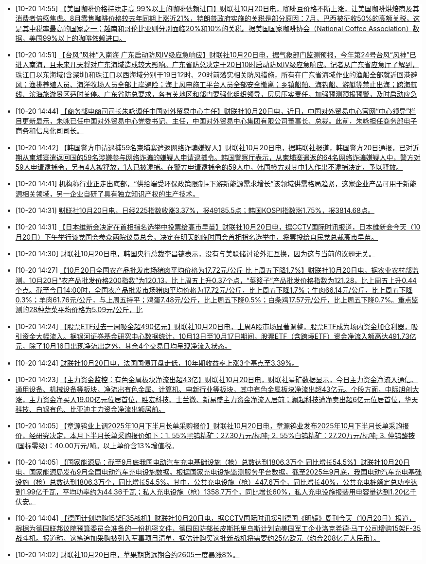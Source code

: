   - [10-20 14:55] [【美国咖啡价格持续走高 99%以上的咖啡依赖进口】财联社10月20日电，咖啡豆价格不断上涨，让美国咖啡烘焙商及其消费者倍感焦虑。8月零售咖啡价格较去年同期上涨近21%，特朗普政府实施的关税是部分原因：7月，巴西被征收50%的高额关税，这是其中税率最高的国家之一；越南和哥伦比亚则分别面临20%和10%的关税。据美国国家咖啡协会（National Coffee Association）数据，美国99%以上的咖啡依赖进口。](https://www.cls.cn/detail/2174381)

  - [10-20 14:51] [【台风“风神”入南海 广东启动防风Ⅳ级应急响应】财联社10月20日电，据气象部门监测预报，今年第24号台风“风神”已进入南海，且未来几天将对广东海域造成较大影响。广东省防总决定于20日10时启动防风Ⅳ级应急响应。记者从广东省应急厅了解到，珠江口以东海域(含深圳)和珠江口以西海域分别于19日12时、20时前落实相关防风措施，所有在广东省海域作业的渔船全部就近回港避风；渔排养殖人员、海洋牧场人员全部上岸避险；海上风电施工平台人员全部安全撤离；乡镇船舶、海钓船、游艇等禁止出海；跨海航线、滨海旅游景区适时关停。广东省防总要求，各有关地区和部门要强化组织领导，层层压实责任，加强预测预报预警，及时启动应急](https://www.cls.cn/detail/2174380)

  - [10-20 14:44] [【商务部电商司司长朱咏调任中国对外贸易中心主任】财联社10月20日电，近日，中国对外贸易中心官网“中心领导”栏目更新显示，朱咏已任中国对外贸易中心党委书记、主任，中国对外贸易中心集团有限公司董事长、总裁。此前，朱咏担任商务部电子商务和信息化司司长。](https://www.cls.cn/detail/2174369)

  - [10-20 14:42] [【韩国警方申请逮捕59名柬埔寨遣返网络诈骗嫌疑人】财联社10月20日电，据韩联社报道，韩国警方20日通报，已对近期从柬埔寨遣返回国的59名涉嫌参与网络诈骗的嫌疑人申请逮捕令。韩国警察厅表示，从柬埔寨遣返的64名网络诈骗嫌疑人中，警方对59人申请逮捕令，另有4人被释放，1人已被逮捕。在警方申请逮捕令的59人中，韩国检方对其中1人作出不逮捕决定，予以释放。](https://www.cls.cn/detail/2174367)

  - [10-20 14:41] [机构称行业正走出底部，“供给端受环保政策限制+下游新能源需求增长”该领域供需格局趋紧，这家企业产品可用于新能源相关领域，另一企业自研了具有独立知识产权的生产技术。](https://www.cls.cn/detail/2174363)

  - [10-20 14:31] [财联社10月20日电，日经225指数收涨3.37%，报49185.5点；韩国KOSPI指数涨1.75%，报3814.68点。](https://www.cls.cn/detail/2174352)

  - [10-20 14:31] [【日本维新会决定在首相指名选举中投票给高市早苗】财联社10月20日电，据CCTV国际时讯报道，日本维新会今天（10月20日）下午举行该党国会参众两院议员总会，决定在明天的临时国会首相指名选举中，将票投给自民党总裁高市早苗。](https://www.cls.cn/detail/2174351)

  - [10-20 14:30] [财联社10月20日电，韩国央行总裁李昌镛表示，没有与美联储讨论外汇互换，因为这与当前的议题无关。](https://www.cls.cn/detail/2174350)

  - [10-20 14:27] [【10月20日全国农产品批发市场猪肉平均价格为17.72元/公斤 比上周五下降1.7%】财联社10月20日电，据农业农村部监测，10月20日“农产品批发价格200指数”为120.13，比上周五上升0.37个点，“菜篮子”产品批发价格指数为121.28，比上周五上升0.44个点。截至今日14:00时，全国农产品批发市场猪肉平均价格为17.72元/公斤，比上周五下降1.7%；牛肉66.14元/公斤，比上周五下降0.3%；羊肉61.76元/公斤，与上周五持平；鸡蛋7.48元/公斤，比上周五下降0.5%；白条鸡17.57元/公斤，比上周五下降0.7%。重点监测的28种蔬菜平均价格为5.09元/公斤，比](https://www.cls.cn/detail/2174349)

  - [10-20 14:24] [【股票ETF过去一周吸金超490亿元】财联社10月20日电，上周A股市场显著调整，股票ETF成为场内资金加仓利器，吸引资金大幅流入。据银河证券基金研究中心数据统计，10月13日至10月17日期间，股票ETF（含跨境ETF）资金净流入额高达491.73亿元，除了10月16日出现净流出之外，其余4个交易日均呈现净流入状态。](https://www.cls.cn/detail/2174347)

  - [10-20 14:24] [财联社10月20日电，法国国债开盘走低，10年期收益率上涨3个基点至3.39%。](https://www.cls.cn/detail/2174343)

  - [10-20 14:23] [【主力资金监控：有色金属板块净流出超43亿】财联社10月20日电，财联社星矿数据显示，今日主力资金净流入通信、通用设备、机械设备等板块，净流出有色金属、计算机、电新行业等板块，其中有色金属板块净流出超43亿元。个股方面，中际旭创大涨，主力资金净买入19.00亿元位居首位，胜宏科技、士兰微、新易盛主力资金净流入居前；澜起科技遭净卖出超6亿元位居首位，华天科技、白银有色、比亚迪主力资金净流出额居前。](https://www.cls.cn/detail/2174335)

  - [10-20 14:05] [【章源钨业上调2025年10月下半月长单采购报价】财联社10月20日电，章源钨业发布2025年10月下半月长单采购报价，经研究决定，本月下半月长单采购报价如下：1. 55%黑钨精矿：27.30万元/标吨; 2. 55%白钨精矿：27.20万元/标吨; 3. 仲钨酸铵(国标零级)：40.00万元/吨。以上单价含13%增值税。](https://www.cls.cn/detail/2174321)

  - [10-20 14:05] [【国家能源局：截至9月底我国电动汽车充电基础设施（枪）总数达到1806.3万个 同比增长54.5%】财联社10月20日电，国家能源局发布9月全国电动汽车充电设施数据。根据国家充电设施监测服务平台数据，截至2025年9月底，我国电动汽车充电基础设施（枪）总数达到1806.3万个，同比增长54.5%。其中，公共充电设施（枪）447.6万个，同比增长40%，公共充电桩额定总功率达到1.99亿千瓦，平均功率约为44.36千瓦；私人充电设施（枪）1358.7万个，同比增长60%，私人充电设施报装用电容量达到1.20亿千伏安。](https://www.cls.cn/detail/2174320)

  - [10-20 14:04] [【德国计划增购15架F35战机】财联社10月20日电，据CCTV国际时讯援引德国《明镜》周刊今天（10月20日）报道，根据为德国联邦议院预算委员会准备的一份机密文件，德国国防部长皮斯托里乌斯计划向美国军工企业洛克希德·马丁公司增购15架F-35战斗机。报道称，这笔追加采购被列入军事项目清单，据估计购买这批新战机将需要约25亿欧元（约合208亿元人民币）。](https://www.cls.cn/detail/2174319)

  - [10-20 14:02] [财联社10月20日电，苹果期货远期合约2605一度暴涨8%。](https://www.cls.cn/detail/2174316)
